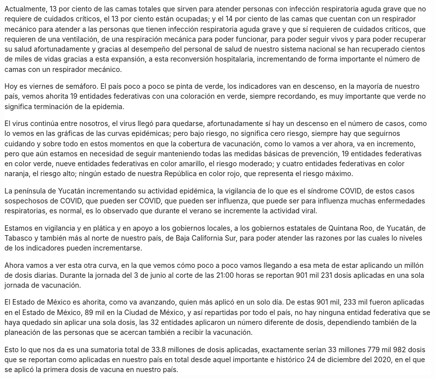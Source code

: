 Actualmente, 13 por ciento de las camas totales que sirven para atender
personas con infección respiratoria aguda grave que no requiere de cuidados
críticos, el 13 por ciento están ocupadas; y el 14 por ciento de las camas que
cuentan con un respirador mecánico para atender a las personas que tienen
infección respiratoria aguda grave y que sí requieren de cuidados críticos,
que requieren de una ventilación, de una respiración mecánica para poder
funcionar, para poder seguir vivos y para poder recuperar su salud
afortunadamente y gracias al desempeño del personal de salud de nuestro
sistema nacional se han recuperado cientos de miles de vidas gracias a esta
expansión, a esta reconversión hospitalaria, incrementando de forma importante
el número de camas con un respirador mecánico.

Hoy es viernes de semáforo. El país poco a poco se pinta de verde, los
indicadores van en descenso, en la mayoría de nuestro país, vemos ahorita 19
entidades federativas con una coloración en verde, siempre recordando, es muy
importante que verde no significa terminación de la epidemia.

El virus continúa entre nosotros, el virus llegó para quedarse,
afortunadamente sí hay un descenso en el número de casos, como lo vemos en las
gráficas de las curvas epidémicas; pero bajo riesgo, no significa cero riesgo,
siempre hay que seguirnos cuidando y sobre todo en estos momentos en que la
cobertura de vacunación, como lo vamos a ver ahora, va en incremento, pero que
aún estamos en necesidad de seguir manteniendo todas las medidas básicas de
prevención, 19 entidades federativas en color verde, nueve entidades
federativas en color amarillo, el riesgo moderado; y cuatro entidades
federativas en color naranja, el riesgo alto; ningún estado de nuestra
República en color rojo, que representa el riesgo máximo.

La península de Yucatán incrementando su actividad epidémica, la vigilancia de
lo que es el síndrome COVID, de estos casos sospechosos de COVID, que pueden
ser COVID, que pueden ser influenza, que puede ser para influenza muchas
enfermedades respiratorias, es normal, es lo observado que durante el verano
se incremente la actividad viral.

Estamos en vigilancia y en plática y en apoyo a los gobiernos locales, a los
gobiernos estatales de Quintana Roo, de Yucatán, de Tabasco y también más al
norte de nuestro país, de Baja California Sur, para poder atender las razones
por las cuales lo niveles de los indicadores pueden incrementarse.

Ahora vamos a ver esta otra curva, en la que vemos cómo poco a poco vamos
llegando a esa meta de estar aplicando un millón de dosis diarias. Durante la
jornada del 3 de junio al corte de las 21:00 horas se reportan 901 mil 231
dosis aplicadas en una sola jornada de vacunación.

El Estado de México es ahorita, como va avanzando, quien más aplicó en un solo
día. De estas 901 mil, 233 mil fueron aplicadas en el Estado de México, 89 mil
en la Ciudad de México, y así repartidas por todo el país, no hay ninguna
entidad federativa que se haya quedado sin aplicar una sola dosis, las 32
entidades aplicaron un número diferente de dosis, dependiendo también de la
planeación de las personas que se acercan también a recibir la vacunación.

Esto lo que nos da es una sumatoria total de 33.8 millones de dosis aplicadas,
exactamente serían 33 millones 779 mil 982 dosis que se reportan como
aplicadas en nuestro país en total desde aquel importante e histórico 24 de
diciembre del 2020, en el que se aplicó la primera dosis de vacuna en nuestro
país.
